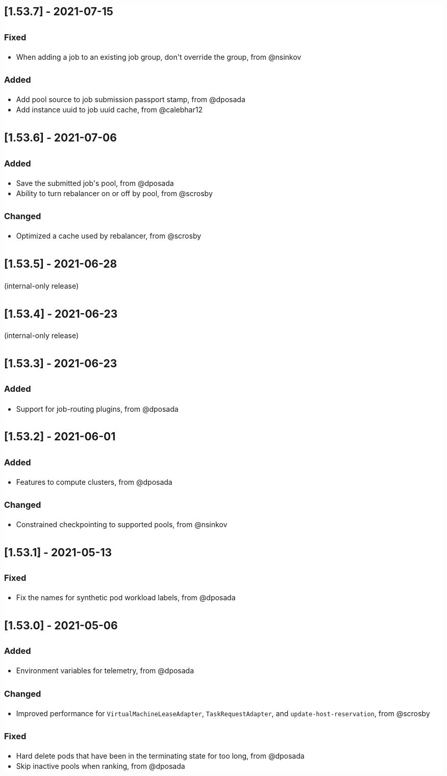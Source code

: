 ## [1.53.7] - 2021-07-15
### Fixed
- When adding a job to an existing job group, don't override the group, from @nsinkov
### Added
- Add pool source to job submission passport stamp, from @dposada
- Add instance uuid to job uuid cache, from @calebhar12

## [1.53.6] - 2021-07-06
### Added
- Save the submitted job's pool, from @dposada
- Ability to turn rebalancer on or off by pool, from @scrosby
### Changed
- Optimized a cache used by rebalancer, from @scrosby

## [1.53.5] - 2021-06-28
(internal-only release)

## [1.53.4] - 2021-06-23
(internal-only release)

## [1.53.3] - 2021-06-23
### Added
- Support for job-routing plugins, from @dposada

## [1.53.2] - 2021-06-01
### Added
- Features to compute clusters, from @dposada
### Changed
- Constrained checkpointing to supported pools, from @nsinkov

## [1.53.1] - 2021-05-13
### Fixed
- Fix the names for synthetic pod workload labels, from @dposada

## [1.53.0] - 2021-05-06
### Added
- Environment variables for telemetry, from @dposada
### Changed
- Improved performance for `VirtualMachineLeaseAdapter`, `TaskRequestAdapter`, and `update-host-reservation`, from @scrosby
### Fixed
- Hard delete pods that have been in the terminating state for too long, from @dposada
- Skip inactive pools when ranking, from @dposada
